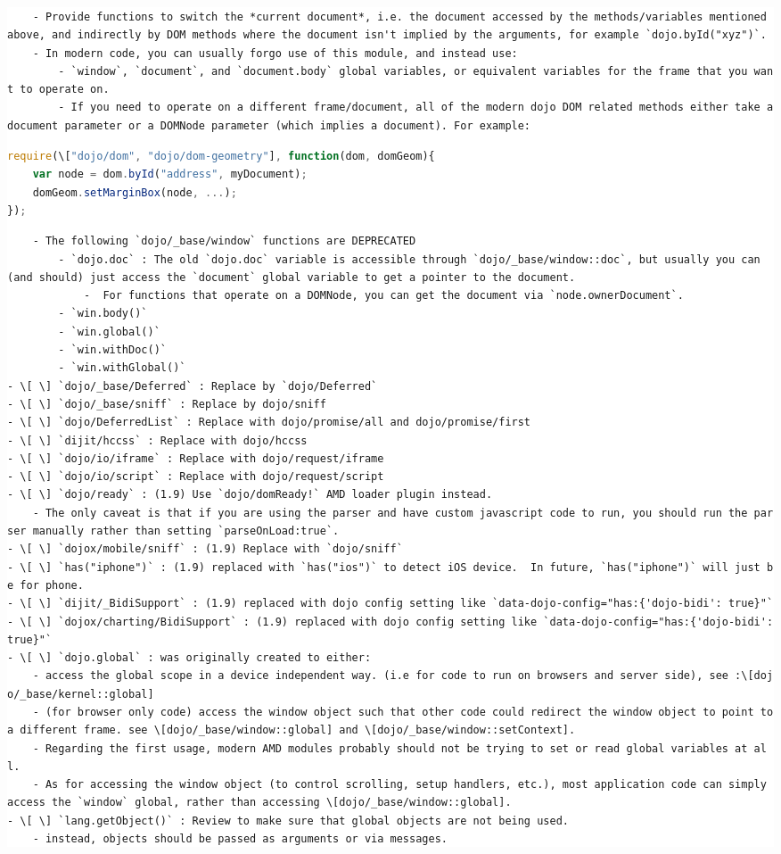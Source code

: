 		- Provide functions to switch the *current document*, i.e. the document accessed by the methods/variables mentioned above, and indirectly by DOM methods where the document isn't implied by the arguments, for example `dojo.byId("xyz")`.
		- In modern code, you can usually forgo use of this module, and instead use:
			- `window`, `document`, and `document.body` global variables, or equivalent variables for the frame that you want to operate on.
			- If you need to operate on a different frame/document, all of the modern dojo DOM related methods either take a document parameter or a DOMNode parameter (which implies a document). For example:

```JavaScript
require(\["dojo/dom", "dojo/dom-geometry"], function(dom, domGeom){
    var node = dom.byId("address", myDocument);
    domGeom.setMarginBox(node, ...);
});
```

		- The following `dojo/_base/window` functions are DEPRECATED
			- `dojo.doc` : The old `dojo.doc` variable is accessible through `dojo/_base/window::doc`, but usually you can (and should) just access the `document` global variable to get a pointer to the document.
				-  For functions that operate on a DOMNode, you can get the document via `node.ownerDocument`.
			- `win.body()`
			- `win.global()`
			- `win.withDoc()`
			- `win.withGlobal()`
	- \[ \] `dojo/_base/Deferred` : Replace by `dojo/Deferred`
	- \[ \] `dojo/_base/sniff` : Replace by dojo/sniff
	- \[ \] `dojo/DeferredList` : Replace with dojo/promise/all and dojo/promise/first
	- \[ \] `dijit/hccss` : Replace with dojo/hccss
	- \[ \] `dojo/io/iframe` : Replace with dojo/request/iframe
	- \[ \] `dojo/io/script` : Replace with dojo/request/script
	- \[ \] `dojo/ready` : (1.9) Use `dojo/domReady!` AMD loader plugin instead.
		- The only caveat is that if you are using the parser and have custom javascript code to run, you should run the parser manually rather than setting `parseOnLoad:true`.
	- \[ \] `dojox/mobile/sniff` : (1.9) Replace with `dojo/sniff`
	- \[ \] `has("iphone")` : (1.9) replaced with `has("ios")` to detect iOS device.  In future, `has("iphone")` will just be for phone.
	- \[ \] `dijit/_BidiSupport` : (1.9) replaced with dojo config setting like `data-dojo-config="has:{'dojo-bidi': true}"`
	- \[ \] `dojox/charting/BidiSupport` : (1.9) replaced with dojo config setting like `data-dojo-config="has:{'dojo-bidi': true}"`
	- \[ \] `dojo.global` : was originally created to either:
		- access the global scope in a device independent way. (i.e for code to run on browsers and server side), see :\[dojo/_base/kernel::global]
		- (for browser only code) access the window object such that other code could redirect the window object to point to a different frame. see \[dojo/_base/window::global] and \[dojo/_base/window::setContext].
		- Regarding the first usage, modern AMD modules probably should not be trying to set or read global variables at all.
		- As for accessing the window object (to control scrolling, setup handlers, etc.), most application code can simply access the `window` global, rather than accessing \[dojo/_base/window::global].
	- \[ \] `lang.getObject()` : Review to make sure that global objects are not being used.
		- instead, objects should be passed as arguments or via messages.
